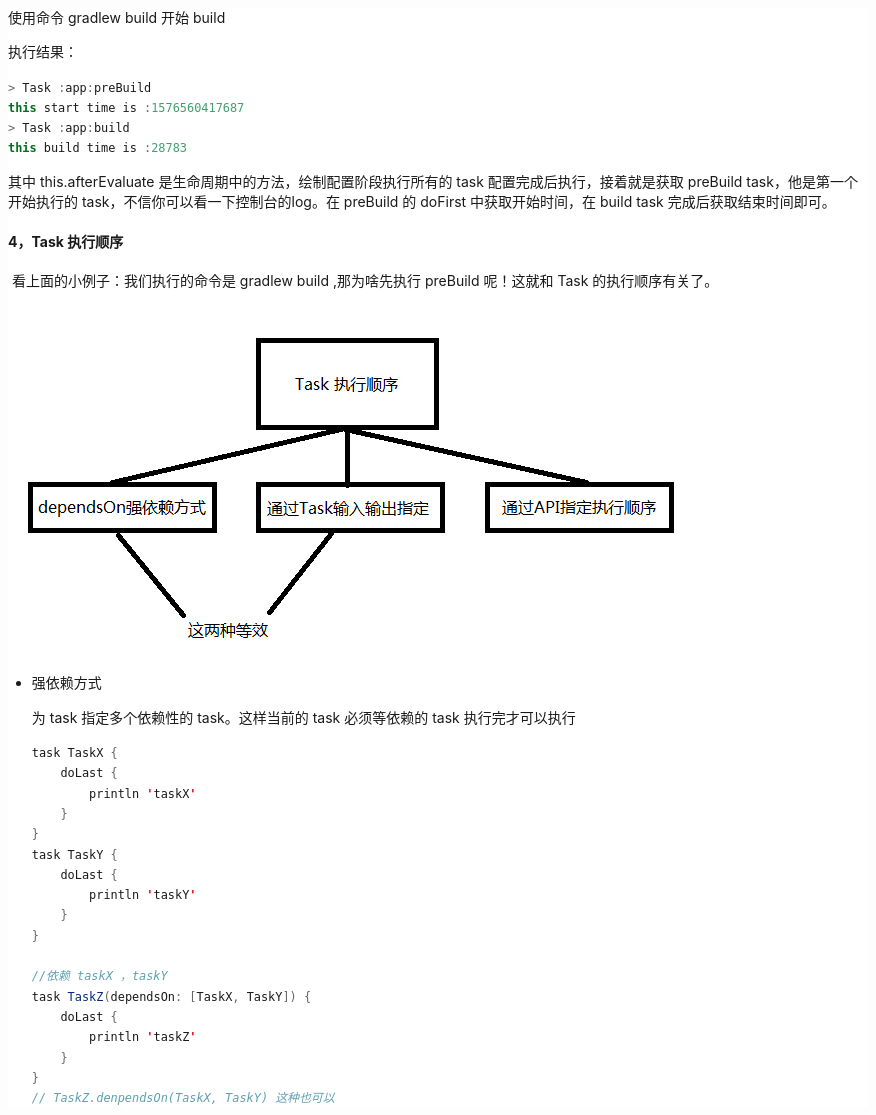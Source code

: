 使用命令 gradlew build 开始 build

执行结果：

```java
> Task :app:preBuild
this start time is :1576560417687
> Task :app:build
this build time is :28783
```

其中 this.afterEvaluate 是生命周期中的方法，绘制配置阶段执行所有的 task 配置完成后执行，接着就是获取 preBuild task，他是第一个开始执行的 task，不信你可以看一下控制台的log。在 preBuild 的 doFirst 中获取开始时间，在 build task 完成后获取结束时间即可。

#### 4，Task 执行顺序

​		看上面的小例子：我们执行的命令是 gradlew build ,那为啥先执行 preBuild 呢！这就和 Task 的执行顺序有关了。

![1576561406733](6%EF%BC%8CTask%E8%AF%A6%E8%A7%A3.assets/1576561406733.png)

- 强依赖方式

  为 task 指定多个依赖性的 task。这样当前的 task 必须等依赖的 task 执行完才可以执行

  ```java
  task TaskX {
      doLast {
          println 'taskX'
      }
  }
  task TaskY {
      doLast {
          println 'taskY'
      }
  }
  
  //依赖 taskX ，taskY
  task TaskZ(dependsOn: [TaskX, TaskY]) {
      doLast {
          println 'taskZ'
      }
  }
  // TaskZ.denpendsOn(TaskX, TaskY) 这种也可以
  ```
